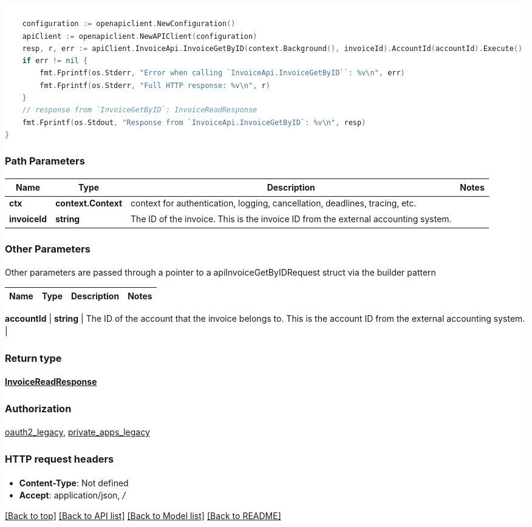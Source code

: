 ```go

    configuration := openapiclient.NewConfiguration()
    apiClient := openapiclient.NewAPIClient(configuration)
    resp, r, err := apiClient.InvoiceApi.InvoiceGetByID(context.Background(), invoiceId).AccountId(accountId).Execute()
    if err != nil {
        fmt.Fprintf(os.Stderr, "Error when calling `InvoiceApi.InvoiceGetByID``: %v\n", err)
        fmt.Fprintf(os.Stderr, "Full HTTP response: %v\n", r)
    }
    // response from `InvoiceGetByID`: InvoiceReadResponse
    fmt.Fprintf(os.Stdout, "Response from `InvoiceApi.InvoiceGetByID`: %v\n", resp)
}
```

### Path Parameters


Name | Type | Description  | Notes
------------- | ------------- | ------------- | -------------
**ctx** | **context.Context** | context for authentication, logging, cancellation, deadlines, tracing, etc.
**invoiceId** | **string** | The ID of the invoice. This is the invoice ID from the external accounting system. | 

### Other Parameters

Other parameters are passed through a pointer to a apiInvoiceGetByIDRequest struct via the builder pattern


Name | Type | Description  | Notes
------------- | ------------- | ------------- | -------------

 **accountId** | **string** | The ID of the account that the invoice belongs to. This is the account ID from the external accounting system. | 

### Return type

[**InvoiceReadResponse**](InvoiceReadResponse.md)

### Authorization

[oauth2_legacy](../README.md#oauth2_legacy), [private_apps_legacy](../README.md#private_apps_legacy)

### HTTP request headers

- **Content-Type**: Not defined
- **Accept**: application/json, */*

[[Back to top]](#) [[Back to API list]](../README.md#documentation-for-api-endpoints)
[[Back to Model list]](../README.md#documentation-for-models)
[[Back to README]](../README.md)
